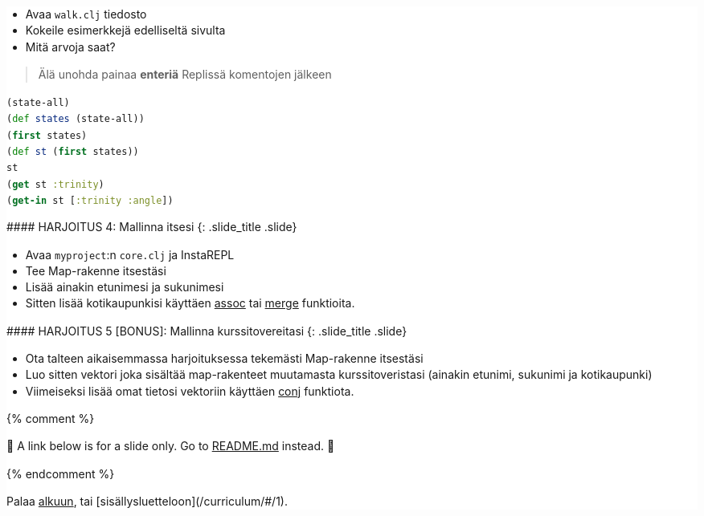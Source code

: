 * Avaa `walk.clj` tiedosto
* Kokeile esimerkkejä edelliseltä sivulta
* Mitä arvoja saat?

> Älä unohda painaa __enteriä__ Replissä komentojen jälkeen


```clojure
(state-all)
(def states (state-all))
(first states)
(def st (first states))
st
(get st :trinity)
(get-in st [:trinity :angle])
```
</section>

<section>
#### HARJOITUS 4: Mallinna itsesi
{: .slide_title .slide}

* Avaa `myproject`:n `core.clj` ja InstaREPL
* Tee Map-rakenne itsestäsi
* Lisää ainakin etunimesi ja sukunimesi
* Sitten lisää kotikaupunkisi käyttäen [assoc](http://grimoire.arrdem.com/1.6.0/clojure.core/assoc/) tai [merge](http://grimoire.arrdem.com/1.6.0/clojure.core/merge/) funktioita.
</section>

<section>
#### HARJOITUS 5 [BONUS]: Mallinna kurssitovereitasi
{: .slide_title .slide}

* Ota talteen aikaisemmassa harjoituksessa tekemästi Map-rakenne itsestäsi
* Luo sitten vektori joka sisältää map-rakenteet muutamasta kurssitoveristasi (ainakin etunimi, sukunimi ja kotikaupunki)
* Viimeiseksi lisää omat tietosi vektoriin käyttäen [conj](http://grimoire.arrdem.com/1.6.0/clojure.core/conj/) funktiota.
</section>

{% comment %}

:star2: A link below is for a slide only. Go to [README.md](../README.md)
instead. :star2:

{% endcomment %}

<section>
Palaa <a href="javascript:;" onClick="Reveal.slide(1);">alkuun</a>,
tai [sisällysluetteloon](/curriculum/#/1).
</section>
